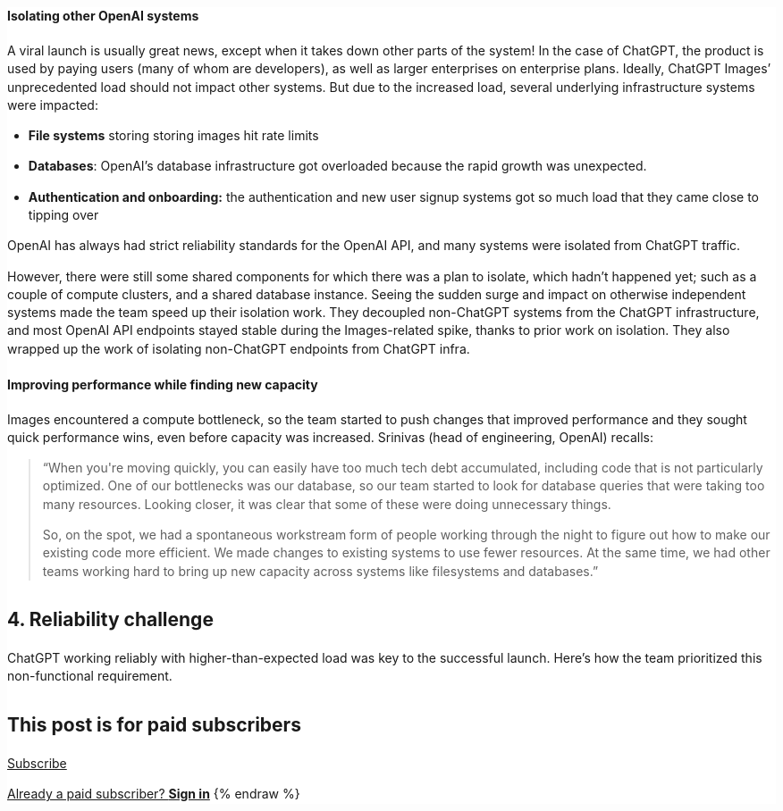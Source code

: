 #### Isolating other OpenAI systems

A viral launch is usually great news, except when it takes down other parts of the system! In the case of ChatGPT, the product is used by paying users (many of whom are developers), as well as larger enterprises on enterprise plans. Ideally, ChatGPT Images’ unprecedented load should not impact other systems. But due to the increased load, several underlying infrastructure systems were impacted:

- **File systems** storing storing images hit rate limits

- **Databases**: OpenAI’s database infrastructure got overloaded because the rapid growth was unexpected.

- **Authentication and onboarding:** the authentication and new user signup systems got so much load that they came close to tipping over


OpenAI has always had strict reliability standards for the OpenAI API, and many systems were isolated from ChatGPT traffic.

However, there were still some shared components for which there was a plan to isolate, which hadn’t happened yet; such as a couple of compute clusters, and a shared database instance. Seeing the sudden surge and impact on otherwise independent systems made the team speed up their isolation work. They decoupled non-ChatGPT systems from the ChatGPT infrastructure, and most OpenAI API endpoints stayed stable during the Images-related spike, thanks to prior work on isolation. They also wrapped up the work of isolating non-ChatGPT endpoints from ChatGPT infra.

#### Improving performance while finding new capacity

Images encountered a compute bottleneck, so the team started to push changes that improved performance and they sought quick performance wins, even before capacity was increased. Srinivas (head of engineering, OpenAI) recalls:

> “When you're moving quickly, you can easily have too much tech debt accumulated, including code that is not particularly optimized. One of our bottlenecks was our database, so our team started to look for database queries that were taking too many resources. Looking closer, it was clear that some of these were doing unnecessary things.
>
> So, on the spot, we had a spontaneous workstream form of people working through the night to figure out how to make our existing code more efficient. We made changes to existing systems to use fewer resources. At the same time, we had other teams working hard to bring up new capacity across systems like filesystems and databases.”

## 4\. Reliability challenge

ChatGPT working reliably with higher-than-expected load was key to the successful launch. Here’s how the team prioritized this non-functional requirement.

## This post is for paid subscribers

[Subscribe](https://newsletter.pragmaticengineer.com/subscribe?simple=true&next=https%3A%2F%2Fnewsletter.pragmaticengineer.com%2Fp%2Fchatgpt-images&utm_source=paywall&utm_medium=web&utm_content=163483933)

[Already a paid subscriber? **Sign in**](https://substack.com/sign-in?redirect=%2Fp%2Fchatgpt-images&for_pub=pragmaticengineer&change_user=false)
{% endraw %}
